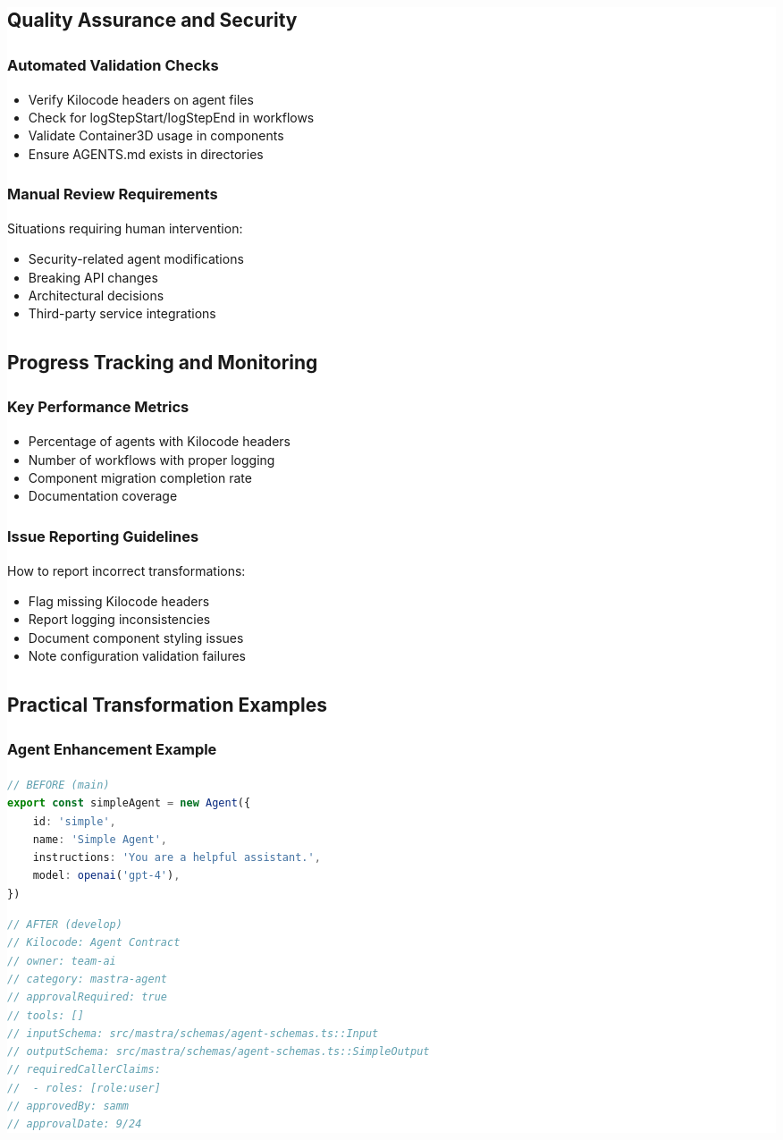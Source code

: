 ## Quality Assurance and Security

### Automated Validation Checks

- Verify Kilocode headers on agent files
- Check for logStepStart/logStepEnd in workflows
- Validate Container3D usage in components
- Ensure AGENTS.md exists in directories

### Manual Review Requirements

Situations requiring human intervention:

- Security-related agent modifications
- Breaking API changes
- Architectural decisions
- Third-party service integrations

## Progress Tracking and Monitoring

### Key Performance Metrics

- Percentage of agents with Kilocode headers
- Number of workflows with proper logging
- Component migration completion rate
- Documentation coverage

### Issue Reporting Guidelines

How to report incorrect transformations:

- Flag missing Kilocode headers
- Report logging inconsistencies
- Document component styling issues
- Note configuration validation failures

## Practical Transformation Examples

### Agent Enhancement Example

```typescript
// BEFORE (main)
export const simpleAgent = new Agent({
    id: 'simple',
    name: 'Simple Agent',
    instructions: 'You are a helpful assistant.',
    model: openai('gpt-4'),
})
```

```typescript
// AFTER (develop)
// Kilocode: Agent Contract
// owner: team-ai
// category: mastra-agent
// approvalRequired: true
// tools: []
// inputSchema: src/mastra/schemas/agent-schemas.ts::Input
// outputSchema: src/mastra/schemas/agent-schemas.ts::SimpleOutput
// requiredCallerClaims:
//  - roles: [role:user]
// approvedBy: samm
// approvalDate: 9/24

```
